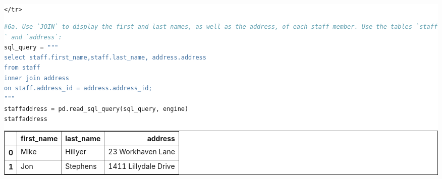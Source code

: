     </tr>
  </tbody>
</table>
</div>




```python
#6a. Use `JOIN` to display the first and last names, as well as the address, of each staff member. Use the tables `staff` and `address`:
sql_query = """
select staff.first_name,staff.last_name, address.address
from staff
inner join address
on staff.address_id = address.address_id;
"""
staffaddress = pd.read_sql_query(sql_query, engine)
staffaddress
```




<div>
<style>
    .dataframe thead tr:only-child th {
        text-align: right;
    }

    .dataframe thead th {
        text-align: left;
    }

    .dataframe tbody tr th {
        vertical-align: top;
    }
</style>
<table border="1" class="dataframe">
  <thead>
    <tr style="text-align: right;">
      <th></th>
      <th>first_name</th>
      <th>last_name</th>
      <th>address</th>
    </tr>
  </thead>
  <tbody>
    <tr>
      <th>0</th>
      <td>Mike</td>
      <td>Hillyer</td>
      <td>23 Workhaven Lane</td>
    </tr>
    <tr>
      <th>1</th>
      <td>Jon</td>
      <td>Stephens</td>
      <td>1411 Lillydale Drive</td>
    </tr>
  </tbody>
</table>
</div>

